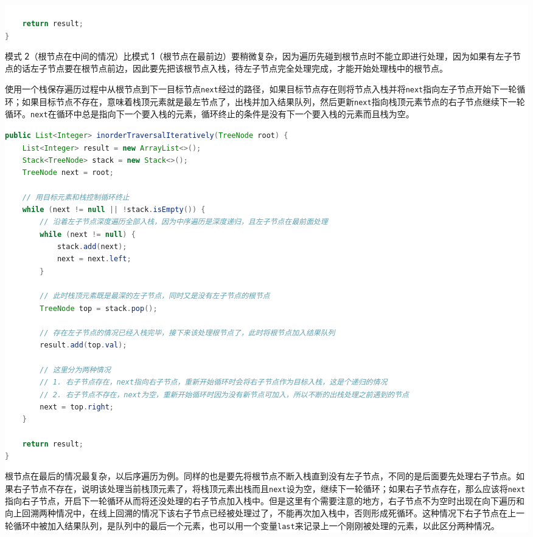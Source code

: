 ```java

    return result;
}
```

模式 2（根节点在中间的情况）比模式 1（根节点在最前边）要稍微复杂，因为遍历先碰到根节点时不能立即进行处理，因为如果有左子节点的话左子节点要在根节点前边，因此要先把该根节点入栈，待左子节点完全处理完成，才能开始处理栈中的根节点。

使用一个栈保存遍历过程中从根节点到下一目标节点`next`经过的路径，如果目标节点存在则将节点入栈并将`next`指向左子节点开始下一轮循环；如果目标节点不存在，意味着栈顶元素就是最左节点了，出栈并加入结果队列，然后更新`next`指向栈顶元素节点的右子节点继续下一轮循环。`next`在循环中总是指向下一个要入栈的元素，循环终止的条件是没有下一个要入栈的元素而且栈为空。

```java
public List<Integer> inorderTraversalIteratively(TreeNode root) {
    List<Integer> result = new ArrayList<>();
    Stack<TreeNode> stack = new Stack<>();
    TreeNode next = root;

    // 用目标元素和栈控制循环终止
    while (next != null || !stack.isEmpty()) {
        // 沿着左子节点深度遍历全部入栈，因为中序遍历是深度递归，且左子节点在最前面处理
        while (next != null) {
            stack.add(next);
            next = next.left;
        }

        // 此时栈顶元素既是最深的左子节点，同时又是没有左子节点的根节点
        TreeNode top = stack.pop();

        // 存在左子节点的情况已经入栈完毕，接下来该处理根节点了，此时将根节点加入结果队列
        result.add(top.val);

        // 这里分为两种情况
        // 1. 右子节点存在，next指向右子节点，重新开始循环时会将右子节点作为目标入栈，这是个递归的情况
        // 2. 右子节点不存在，next为空，重新开始循环时因为没有新节点可加入，所以不断的出栈处理之前遇到的节点
        next = top.right;
    }

    return result;
}
```

根节点在最后的情况最复杂，以后序遍历为例。同样的也是要先将根节点不断入栈直到没有左子节点，不同的是后面要先处理右子节点。如果右子节点不存在，说明该处理当前栈顶元素了，将栈顶元素出栈而且`next`设为空，继续下一轮循环；如果右子节点存在，那么应该将`next`指向右子节点，开启下一轮循环从而将还没处理的右子节点加入栈中。但是这里有个需要注意的地方，右子节点不为空时出现在向下遍历和向上回溯两种情况中，在线上回溯的情况下该右子节点已经被处理过了，不能再次加入栈中，否则形成死循环。这种情况下右子节点在上一轮循环中被加入结果队列，是队列中的最后一个元素，也可以用一个变量`last`来记录上一个刚刚被处理的元素，以此区分两种情况。
